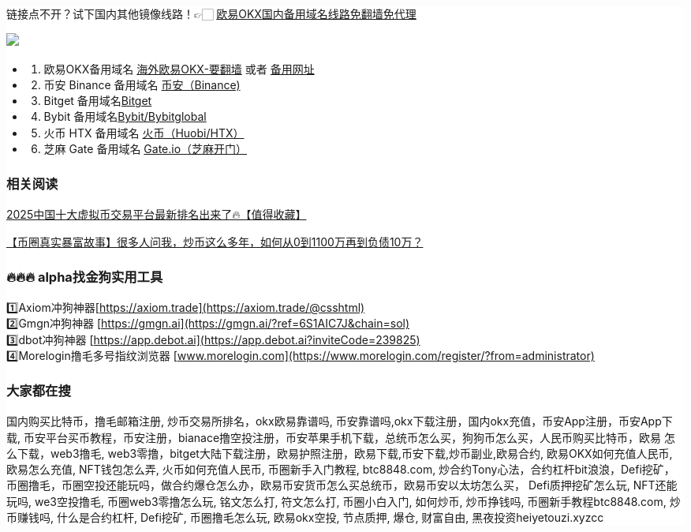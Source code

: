 链接点不开？试下国内其他镜像线路！👉🏻 [欧易OKX国内备用域名线路免翻墙免代理](https://vlink.cc/okxcn)

[![](https://307e939.webp.li/20250812124552161.png)](https://vlink.cc/okxcn)

- 1. 欧易OKX备用域名 [海外欧易OKX-要翻墙](https://www.okx.com/join/18639032) 或者 [备用网址](https://www.oucnyi.net/zh-hans/join/18639032) 
- 2. 币安 Binance 备用域名 [币安（Binance)](https://accounts.binance.com/zh-CN/register?ref=36457687)
- 3. Bitget 备用域名[Bitget](https://www.bitget.com/zh-CN/referral/register?from=referral&clacCode=VRNEYUTR)
- 4. Bybit 备用域名[Bybit/Bybitglobal](https://www.bybitglobal.com/zh-MY/invite/?ref=VMKORMM)
- 5. 火币 HTX 备用域名 [火币（Huobi/HTX）](https://www.htx.com/invite/zh-cn/1f?invite_code=whf45223)
- 6. 芝麻 Gate 备用域名 [Gate.io（芝麻开门）](https://www.gate.io/zh/signup?ref_type=103&ref=A1ERAQ)

### 相关阅读
[2025中国十大虚拟币交易平台最新排名出来了🔥【值得收藏】](https://btc8848.com/top-10-exchanges/)

[【币圈真实暴富故事】很多人问我，炒币这么多年，如何从0到1100万再到负债10万？](https://heiyetouzi.xyz/biquanstory001/)

### 🔥🔥🔥 alpha找金狗实用工具
1️⃣Axiom冲狗神器[https://axiom.trade](https://axiom.trade/@csshtml)  
2️⃣Gmgn冲狗神器 [https://gmgn.ai](https://gmgn.ai/?ref=6S1AIC7J&chain=sol)  
3️⃣dbot冲狗神器 [https://app.debot.ai](https://app.debot.ai?inviteCode=239825)  
4️⃣Morelogin撸毛多号指纹浏览器 [www.morelogin.com](https://www.morelogin.com/register/?from=administrator)  

### 大家都在搜
国内购买比特币，撸毛邮箱注册, 炒币交易所排名，okx欧易靠谱吗, 币安靠谱吗,okx下载注册，国内okx充值，币安App注册，币安App下载, 币安平台买币教程，币安注册，bianace撸空投注册，币安苹果手机下载，总统币怎么买，狗狗币怎么买，人民币购买比特币，欧易 怎么下载，web3撸毛, web3零撸，bitget大陆下载注册，欧易护照注册，欧易下载,币安下载,炒币副业,欧易合约, 欧易OKX如何充值人民币, 欧易怎么充值, NFT钱包怎么弄, 火币如何充值人民币, 币圈新手入门教程, btc8848.com, 炒合约Tony心法，合约杠杆bit浪浪，Defi挖矿，币圈撸毛，币圈空投还能玩吗，做合约爆仓怎么办，欧易币安货币怎么买总统币，欧易币安以太坊怎么买， Defi质押挖矿怎么玩, NFT还能玩吗, we3空投撸毛, 币圈web3零撸怎么玩, 铭文怎么打, 符文怎么打, 币圈小白入门, 如何炒币, 炒币挣钱吗, 币圈新手教程btc8848.com, 炒币赚钱吗, 什么是合约杠杆, Defi挖矿, 币圈撸毛怎么玩, 欧易okx空投, 节点质押, 爆仓, 财富自由, 黑夜投资heiyetouzi.xyzcc
